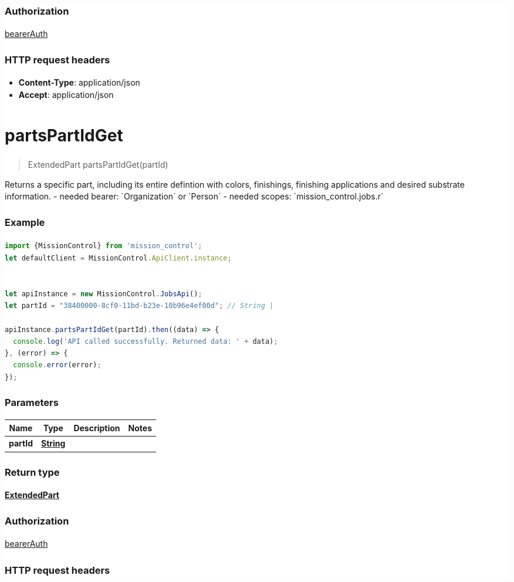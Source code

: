 ### Authorization

[bearerAuth](../README.md#bearerAuth)

### HTTP request headers

 - **Content-Type**: application/json
 - **Accept**: application/json

<a name="partsPartIdGet"></a>
# **partsPartIdGet**
> ExtendedPart partsPartIdGet(partId)



Returns a specific part, including its entire defintion with colors, finishings, finishing applications and desired substrate information. - needed bearer: &#x60;Organization&#x60; or &#x60;Person&#x60; - needed scopes: &#x60;mission_control.jobs.r&#x60;

### Example
```javascript
import {MissionControl} from 'mission_control';
let defaultClient = MissionControl.ApiClient.instance;


let apiInstance = new MissionControl.JobsApi();
let partId = "38400000-8cf0-11bd-b23e-10b96e4ef00d"; // String | 

apiInstance.partsPartIdGet(partId).then((data) => {
  console.log('API called successfully. Returned data: ' + data);
}, (error) => {
  console.error(error);
});

```

### Parameters

Name | Type | Description  | Notes
------------- | ------------- | ------------- | -------------
 **partId** | [**String**](.md)|  | 

### Return type

[**ExtendedPart**](ExtendedPart.md)

### Authorization

[bearerAuth](../README.md#bearerAuth)

### HTTP request headers
